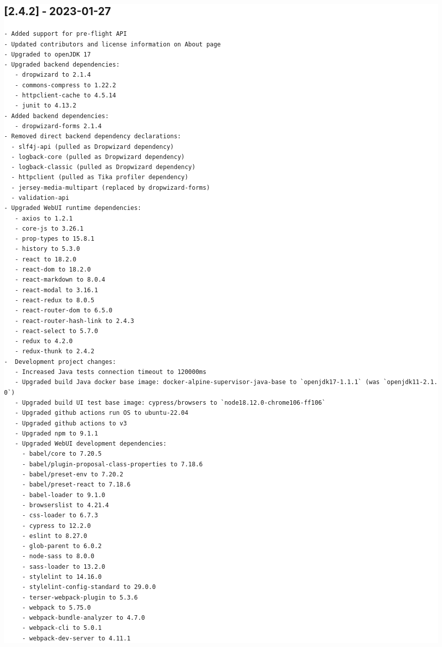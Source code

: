 ## [2.4.2] - 2023-01-27
    - Added support for pre-flight API
	- Updated contributors and license information on About page
	- Upgraded to openJDK 17
	- Upgraded backend dependencies:
	   - dropwizard to 2.1.4
	   - commons-compress to 1.22.2
	   - httpclient-cache to 4.5.14
	   - junit to 4.13.2
	- Added backend dependencies:
	   - dropwizard-forms 2.1.4
	- Removed direct backend dependency declarations:
	  - slf4j-api (pulled as Dropwizard dependency)
	  - logback-core (pulled as Dropwizard dependency)
	  - logback-classic (pulled as Dropwizard dependency)
	  - httpclient (pulled as Tika profiler dependency)
	  - jersey-media-multipart (replaced by dropwizard-forms)
	  - validation-api
	- Upgraded WebUI runtime dependencies:
	   - axios to 1.2.1
	   - core-js to 3.26.1
	   - prop-types to 15.8.1
	   - history to 5.3.0
	   - react to 18.2.0
	   - react-dom to 18.2.0
	   - react-markdown to 8.0.4
	   - react-modal to 3.16.1
	   - react-redux to 8.0.5
	   - react-router-dom to 6.5.0
	   - react-router-hash-link to 2.4.3
	   - react-select to 5.7.0
	   - redux to 4.2.0
	   - redux-thunk to 2.4.2
	-  Development project changes:
	   - Increased Java tests connection timeout to 120000ms
	   - Upgraded build Java docker base image: docker-alpine-supervisor-java-base to `openjdk17-1.1.1` (was `openjdk11-2.1.0`)
	   - Upgraded build UI test base image: cypress/browsers to `node18.12.0-chrome106-ff106`
	   - Upgraded github actions run OS to ubuntu-22.04
	   - Upgraded github actions to v3
	   - Upgraded npm to 9.1.1
	   - Upgraded WebUI development dependencies: 
	     - babel/core to 7.20.5
	     - babel/plugin-proposal-class-properties to 7.18.6
	     - babel/preset-env to 7.20.2
	     - babel/preset-react to 7.18.6
	     - babel-loader to 9.1.0
	     - browserslist to 4.21.4
	     - css-loader to 6.7.3
	     - cypress to 12.2.0
	     - eslint to 8.27.0
	     - glob-parent to 6.0.2
	     - node-sass to 8.0.0
	     - sass-loader to 13.2.0
	     - stylelint to 14.16.0
	     - stylelint-config-standard to 29.0.0
	     - terser-webpack-plugin to 5.3.6
	     - webpack to 5.75.0
	     - webpack-bundle-analyzer to 4.7.0
	     - webpack-cli to 5.0.1
	     - webpack-dev-server to 4.11.1
